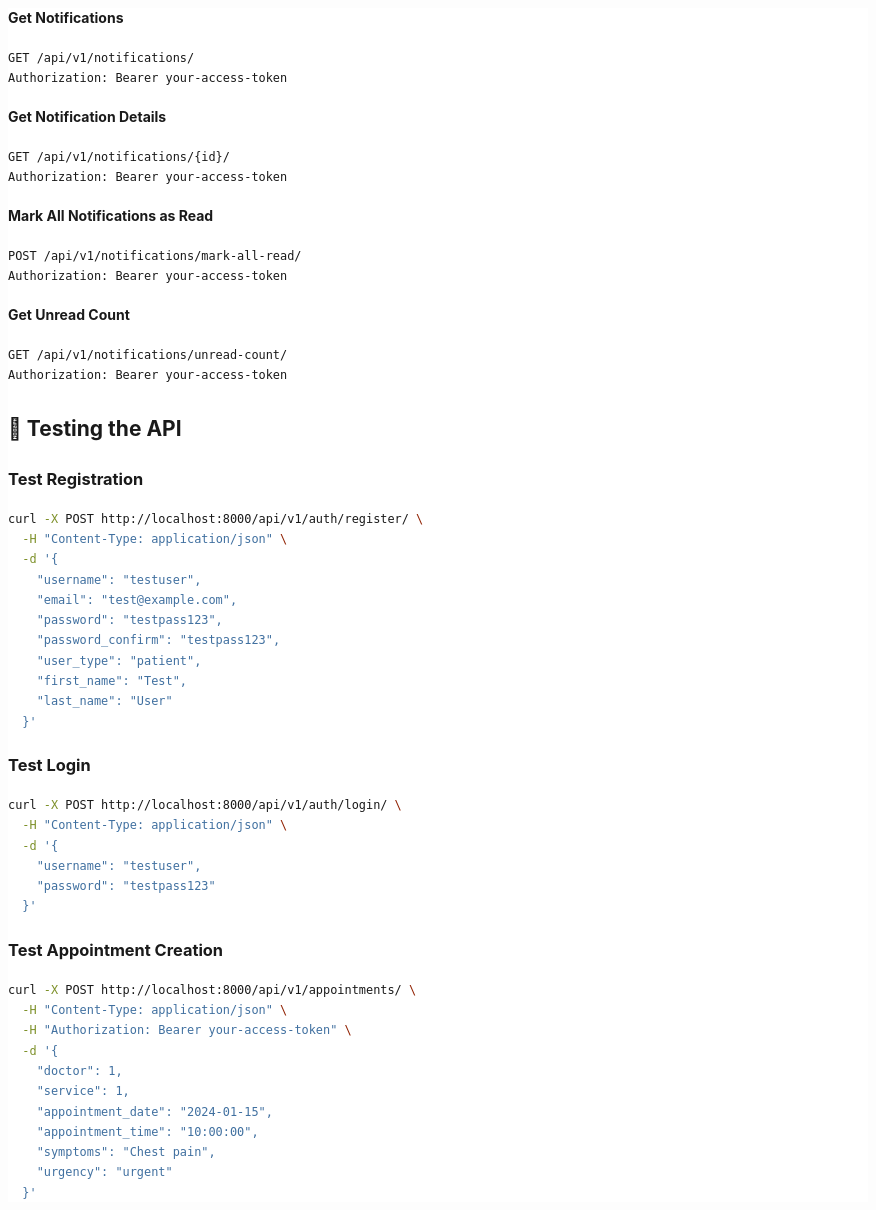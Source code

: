 #### **Get Notifications**
```http
GET /api/v1/notifications/
Authorization: Bearer your-access-token
```

#### **Get Notification Details**
```http
GET /api/v1/notifications/{id}/
Authorization: Bearer your-access-token
```

#### **Mark All Notifications as Read**
```http
POST /api/v1/notifications/mark-all-read/
Authorization: Bearer your-access-token
```

#### **Get Unread Count**
```http
GET /api/v1/notifications/unread-count/
Authorization: Bearer your-access-token
```

## 🧪 **Testing the API**

### **Test Registration**
```bash
curl -X POST http://localhost:8000/api/v1/auth/register/ \
  -H "Content-Type: application/json" \
  -d '{
    "username": "testuser",
    "email": "test@example.com",
    "password": "testpass123",
    "password_confirm": "testpass123",
    "user_type": "patient",
    "first_name": "Test",
    "last_name": "User"
  }'
```

### **Test Login**
```bash
curl -X POST http://localhost:8000/api/v1/auth/login/ \
  -H "Content-Type: application/json" \
  -d '{
    "username": "testuser",
    "password": "testpass123"
  }'
```

### **Test Appointment Creation**
```bash
curl -X POST http://localhost:8000/api/v1/appointments/ \
  -H "Content-Type: application/json" \
  -H "Authorization: Bearer your-access-token" \
  -d '{
    "doctor": 1,
    "service": 1,
    "appointment_date": "2024-01-15",
    "appointment_time": "10:00:00",
    "symptoms": "Chest pain",
    "urgency": "urgent"
  }'
```